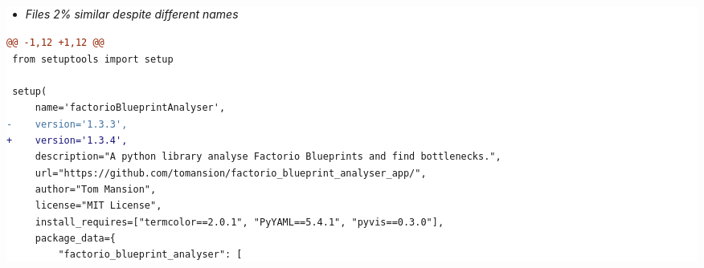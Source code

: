  * *Files 2% similar despite different names*

```diff
@@ -1,12 +1,12 @@
 from setuptools import setup
 
 setup(
     name='factorioBlueprintAnalyser',
-    version='1.3.3',
+    version='1.3.4',
     description="A python library analyse Factorio Blueprints and find bottlenecks.",
     url="https://github.com/tomansion/factorio_blueprint_analyser_app/",
     author="Tom Mansion",
     license="MIT License",
     install_requires=["termcolor==2.0.1", "PyYAML==5.4.1", "pyvis==0.3.0"],
     package_data={
         "factorio_blueprint_analyser": [
```

